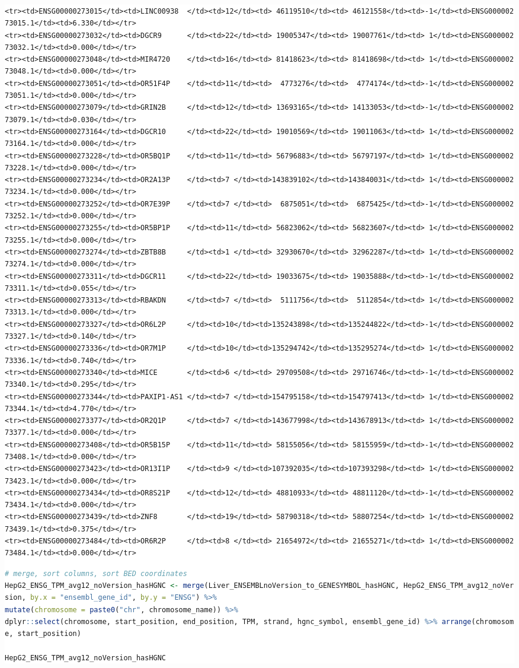	<tr><td>ENSG00000273015</td><td>LINC00938  </td><td>12</td><td> 46119510</td><td> 46121558</td><td>-1</td><td>ENSG00000273015.1</td><td>6.330</td></tr>
	<tr><td>ENSG00000273032</td><td>DGCR9      </td><td>22</td><td> 19005347</td><td> 19007761</td><td> 1</td><td>ENSG00000273032.1</td><td>0.000</td></tr>
	<tr><td>ENSG00000273048</td><td>MIR4720    </td><td>16</td><td> 81418623</td><td> 81418698</td><td> 1</td><td>ENSG00000273048.1</td><td>0.000</td></tr>
	<tr><td>ENSG00000273051</td><td>OR51F4P    </td><td>11</td><td>  4773276</td><td>  4774174</td><td>-1</td><td>ENSG00000273051.1</td><td>0.000</td></tr>
	<tr><td>ENSG00000273079</td><td>GRIN2B     </td><td>12</td><td> 13693165</td><td> 14133053</td><td>-1</td><td>ENSG00000273079.1</td><td>0.030</td></tr>
	<tr><td>ENSG00000273164</td><td>DGCR10     </td><td>22</td><td> 19010569</td><td> 19011063</td><td> 1</td><td>ENSG00000273164.1</td><td>0.000</td></tr>
	<tr><td>ENSG00000273228</td><td>OR5BQ1P    </td><td>11</td><td> 56796883</td><td> 56797197</td><td> 1</td><td>ENSG00000273228.1</td><td>0.000</td></tr>
	<tr><td>ENSG00000273234</td><td>OR2A13P    </td><td>7 </td><td>143839102</td><td>143840031</td><td> 1</td><td>ENSG00000273234.1</td><td>0.000</td></tr>
	<tr><td>ENSG00000273252</td><td>OR7E39P    </td><td>7 </td><td>  6875051</td><td>  6875425</td><td>-1</td><td>ENSG00000273252.1</td><td>0.000</td></tr>
	<tr><td>ENSG00000273255</td><td>OR5BP1P    </td><td>11</td><td> 56823062</td><td> 56823607</td><td> 1</td><td>ENSG00000273255.1</td><td>0.000</td></tr>
	<tr><td>ENSG00000273274</td><td>ZBTB8B     </td><td>1 </td><td> 32930670</td><td> 32962287</td><td> 1</td><td>ENSG00000273274.1</td><td>0.000</td></tr>
	<tr><td>ENSG00000273311</td><td>DGCR11     </td><td>22</td><td> 19033675</td><td> 19035888</td><td>-1</td><td>ENSG00000273311.1</td><td>0.055</td></tr>
	<tr><td>ENSG00000273313</td><td>RBAKDN     </td><td>7 </td><td>  5111756</td><td>  5112854</td><td> 1</td><td>ENSG00000273313.1</td><td>0.000</td></tr>
	<tr><td>ENSG00000273327</td><td>OR6L2P     </td><td>10</td><td>135243898</td><td>135244822</td><td>-1</td><td>ENSG00000273327.1</td><td>0.140</td></tr>
	<tr><td>ENSG00000273336</td><td>OR7M1P     </td><td>10</td><td>135294742</td><td>135295274</td><td> 1</td><td>ENSG00000273336.1</td><td>0.740</td></tr>
	<tr><td>ENSG00000273340</td><td>MICE       </td><td>6 </td><td> 29709508</td><td> 29716746</td><td>-1</td><td>ENSG00000273340.1</td><td>0.295</td></tr>
	<tr><td>ENSG00000273344</td><td>PAXIP1-AS1 </td><td>7 </td><td>154795158</td><td>154797413</td><td> 1</td><td>ENSG00000273344.1</td><td>4.770</td></tr>
	<tr><td>ENSG00000273377</td><td>OR2Q1P     </td><td>7 </td><td>143677998</td><td>143678913</td><td> 1</td><td>ENSG00000273377.1</td><td>0.000</td></tr>
	<tr><td>ENSG00000273408</td><td>OR5B15P    </td><td>11</td><td> 58155056</td><td> 58155959</td><td>-1</td><td>ENSG00000273408.1</td><td>0.000</td></tr>
	<tr><td>ENSG00000273423</td><td>OR13I1P    </td><td>9 </td><td>107392035</td><td>107393298</td><td> 1</td><td>ENSG00000273423.1</td><td>0.000</td></tr>
	<tr><td>ENSG00000273434</td><td>OR8S21P    </td><td>12</td><td> 48810933</td><td> 48811120</td><td>-1</td><td>ENSG00000273434.1</td><td>0.000</td></tr>
	<tr><td>ENSG00000273439</td><td>ZNF8       </td><td>19</td><td> 58790318</td><td> 58807254</td><td> 1</td><td>ENSG00000273439.1</td><td>0.375</td></tr>
	<tr><td>ENSG00000273484</td><td>OR6R2P     </td><td>8 </td><td> 21654972</td><td> 21655271</td><td> 1</td><td>ENSG00000273484.1</td><td>0.000</td></tr>
</tbody>
</table>




```R
# merge, sort columns, sort BED coordinates
HepG2_ENSG_TPM_avg12_noVersion_hasHGNC <- merge(Liver_ENSEMBLnoVersion_to_GENESYMBOL_hasHGNC, HepG2_ENSG_TPM_avg12_noVersion, by.x = "ensembl_gene_id", by.y = "ENSG") %>% 
mutate(chromosome = paste0("chr", chromosome_name)) %>% 
dplyr::select(chromosome, start_position, end_position, TPM, strand, hgnc_symbol, ensembl_gene_id) %>% arrange(chromosome, start_position)

HepG2_ENSG_TPM_avg12_noVersion_hasHGNC
```
